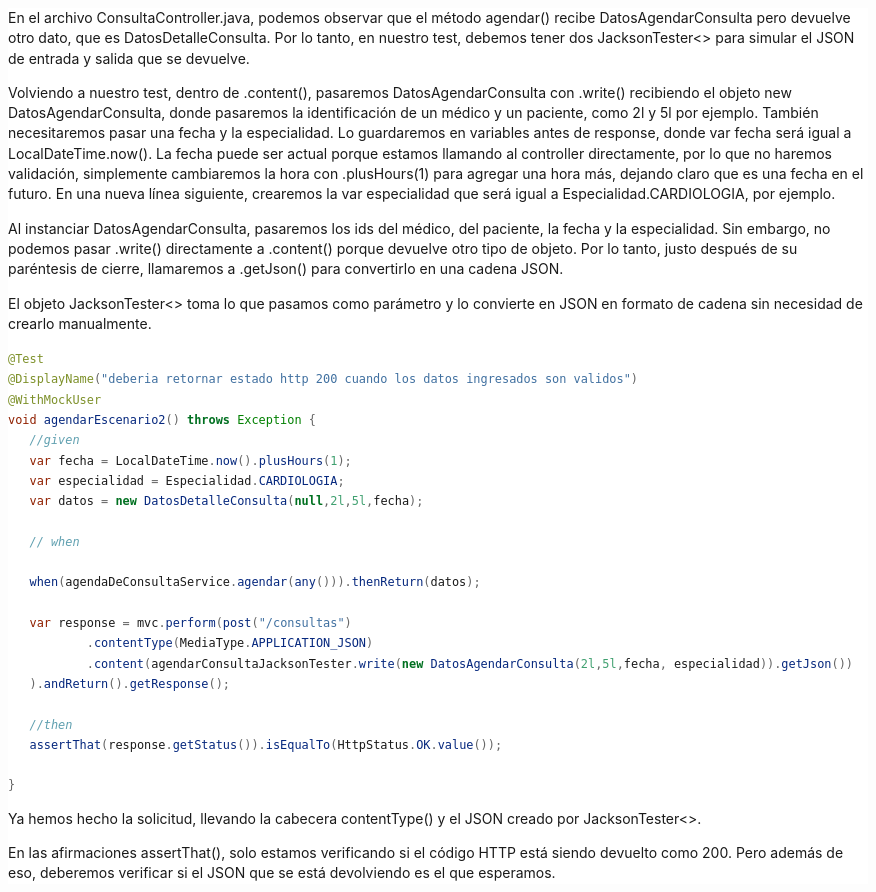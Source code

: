 ```java
```

En el archivo ConsultaController.java, podemos observar que el método agendar() recibe DatosAgendarConsulta pero devuelve otro dato, que es DatosDetalleConsulta. Por lo tanto, en nuestro test, debemos tener dos JacksonTester<> para simular el JSON de entrada y salida que se devuelve.

Volviendo a nuestro test, dentro de .content(), pasaremos DatosAgendarConsulta con .write() recibiendo el objeto new DatosAgendarConsulta, donde pasaremos la identificación de un médico y un paciente, como 2l y 5l por ejemplo. También necesitaremos pasar una fecha y la especialidad. Lo guardaremos en variables antes de response, donde var fecha será igual a LocalDateTime.now(). La fecha puede ser actual porque estamos llamando al controller directamente, por lo que no haremos validación, simplemente cambiaremos la hora con .plusHours(1) para agregar una hora más, dejando claro que es una fecha en el futuro. En una nueva línea siguiente, crearemos la var especialidad que será igual a Especialidad.CARDIOLOGIA, por ejemplo.

Al instanciar DatosAgendarConsulta, pasaremos los ids del médico, del paciente, la fecha y la especialidad. Sin embargo, no podemos pasar .write() directamente a .content() porque devuelve otro tipo de objeto. Por lo tanto, justo después de su paréntesis de cierre, llamaremos a .getJson() para convertirlo en una cadena JSON.

El objeto JacksonTester<> toma lo que pasamos como parámetro y lo convierte en JSON en formato de cadena sin necesidad de crearlo manualmente.

```java
@Test
@DisplayName("deberia retornar estado http 200 cuando los datos ingresados son validos")
@WithMockUser
void agendarEscenario2() throws Exception {
   //given
   var fecha = LocalDateTime.now().plusHours(1);
   var especialidad = Especialidad.CARDIOLOGIA;
   var datos = new DatosDetalleConsulta(null,2l,5l,fecha);

   // when

   when(agendaDeConsultaService.agendar(any())).thenReturn(datos);

   var response = mvc.perform(post("/consultas")
           .contentType(MediaType.APPLICATION_JSON)
           .content(agendarConsultaJacksonTester.write(new DatosAgendarConsulta(2l,5l,fecha, especialidad)).getJson())
   ).andReturn().getResponse();

   //then
   assertThat(response.getStatus()).isEqualTo(HttpStatus.OK.value());

}
```

Ya hemos hecho la solicitud, llevando la cabecera contentType() y el JSON creado por JacksonTester<>.

En las afirmaciones assertThat(), solo estamos verificando si el código HTTP está siendo devuelto como 200. Pero además de eso, deberemos verificar si el JSON que se está devolviendo es el que esperamos.
